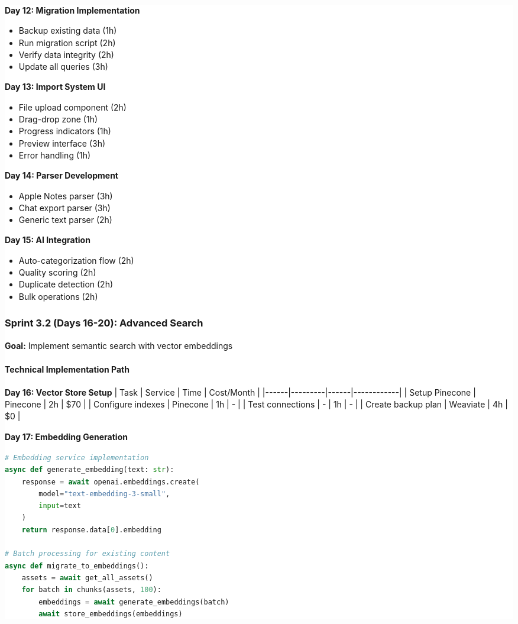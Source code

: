**Day 12: Migration Implementation**
- Backup existing data (1h)
- Run migration script (2h)
- Verify data integrity (2h)
- Update all queries (3h)

**Day 13: Import System UI**
- File upload component (2h)
- Drag-drop zone (1h)
- Progress indicators (1h)
- Preview interface (3h)
- Error handling (1h)

**Day 14: Parser Development**
- Apple Notes parser (3h)
- Chat export parser (3h)
- Generic text parser (2h)

**Day 15: AI Integration**
- Auto-categorization flow (2h)
- Quality scoring (2h)
- Duplicate detection (2h)
- Bulk operations (2h)

### Sprint 3.2 (Days 16-20): Advanced Search
**Goal:** Implement semantic search with vector embeddings

#### Technical Implementation Path

**Day 16: Vector Store Setup**
| Task | Service | Time | Cost/Month |
|------|---------|------|------------|
| Setup Pinecone | Pinecone | 2h | $70 |
| Configure indexes | Pinecone | 1h | - |
| Test connections | - | 1h | - |
| Create backup plan | Weaviate | 4h | $0 |

**Day 17: Embedding Generation**
```python
# Embedding service implementation
async def generate_embedding(text: str):
    response = await openai.embeddings.create(
        model="text-embedding-3-small",
        input=text
    )
    return response.data[0].embedding

# Batch processing for existing content
async def migrate_to_embeddings():
    assets = await get_all_assets()
    for batch in chunks(assets, 100):
        embeddings = await generate_embeddings(batch)
        await store_embeddings(embeddings)
```
